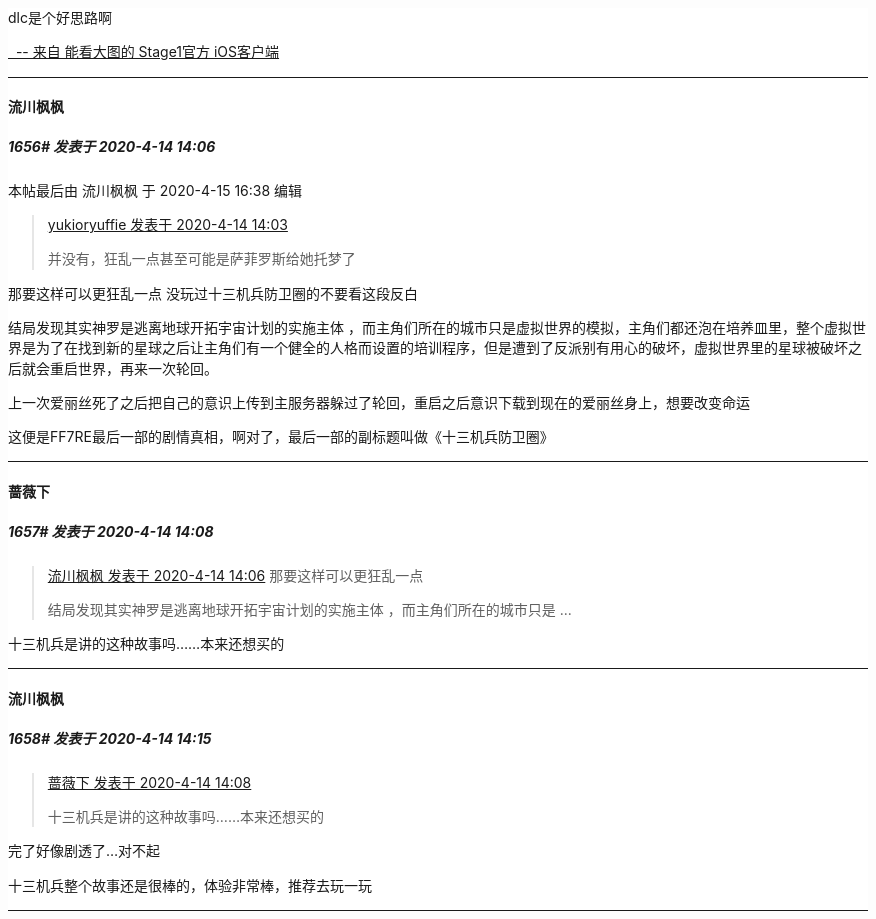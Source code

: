 dlc是个好思路啊

[  -- 来自 能看大图的 Stage1官方 iOS客户端](https://itunes.apple.com/fi/app/saraba1st/id1221237470?mt=8)


-----

####  流川枫枫  
##### 1656#       发表于 2020-4-14 14:06


 本帖最后由 流川枫枫 于 2020-4-15 16:38 编辑 
<blockquote><a href="httphttps://bbs.saraba1st.com/2b/forum.php?mod=redirect&amp;goto=findpost&amp;pid=47076111&amp;ptid=1922375" target="_blank">yukioryuffie 发表于 2020-4-14 14:03</a>

并没有，狂乱一点甚至可能是萨菲罗斯给她托梦了</blockquote>
那要这样可以更狂乱一点
没玩过十三机兵防卫圈的不要看这段反白

结局发现其实神罗是逃离地球开拓宇宙计划的实施主体 ，而主角们所在的城市只是虚拟世界的模拟，主角们都还泡在培养皿里，整个虚拟世界是为了在找到新的星球之后让主角们有一个健全的人格而设置的培训程序，但是遭到了反派别有用心的破坏，虚拟世界里的星球被破坏之后就会重启世界，再来一次轮回。

上一次爱丽丝死了之后把自己的意识上传到主服务器躲过了轮回，重启之后意识下载到现在的爱丽丝身上，想要改变命运


这便是FF7RE最后一部的剧情真相，啊对了，最后一部的副标题叫做《十三机兵防卫圈》


-----

####  蔷薇下  
##### 1657#       发表于 2020-4-14 14:08


<blockquote><a href="httphttps://bbs.saraba1st.com/2b/forum.php?mod=redirect&amp;goto=findpost&amp;pid=47076154&amp;ptid=1922375" target="_blank">流川枫枫 发表于 2020-4-14 14:06</a>
那要这样可以更狂乱一点


结局发现其实神罗是逃离地球开拓宇宙计划的实施主体 ，而主角们所在的城市只是 ...</blockquote>
十三机兵是讲的这种故事吗……本来还想买的


-----

####  流川枫枫  
##### 1658#       发表于 2020-4-14 14:15


<blockquote><a href="httphttps://bbs.saraba1st.com/2b/forum.php?mod=redirect&amp;goto=findpost&amp;pid=47076174&amp;ptid=1922375" target="_blank">蔷薇下 发表于 2020-4-14 14:08</a>

十三机兵是讲的这种故事吗……本来还想买的</blockquote>
完了好像剧透了…对不起


十三机兵整个故事还是很棒的，体验非常棒，推荐去玩一玩


-----
